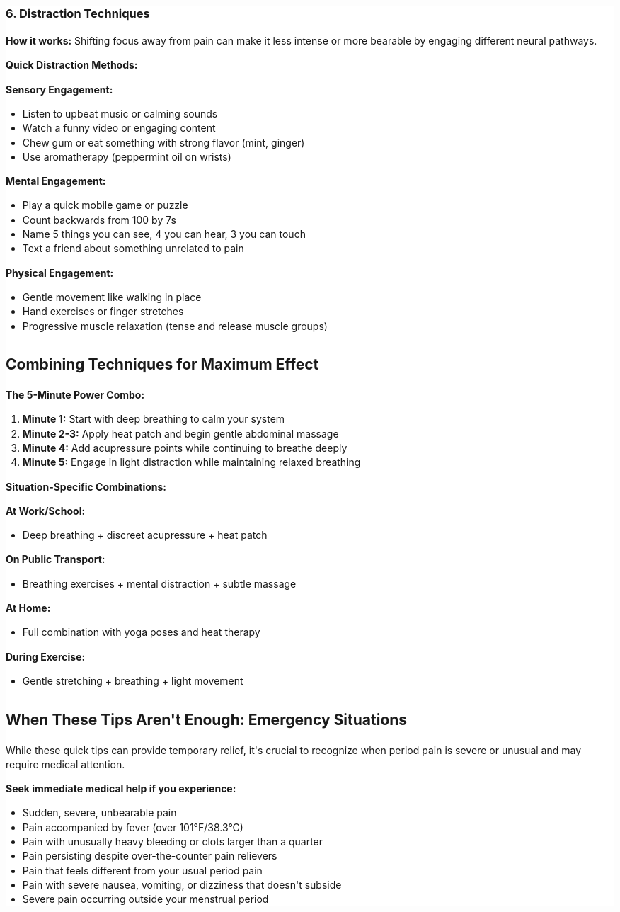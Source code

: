 ### 6. Distraction Techniques

**How it works:** Shifting focus away from pain can make it less intense or more bearable by engaging different neural pathways.

**Quick Distraction Methods:**

**Sensory Engagement:**
- Listen to upbeat music or calming sounds
- Watch a funny video or engaging content
- Chew gum or eat something with strong flavor (mint, ginger)
- Use aromatherapy (peppermint oil on wrists)

**Mental Engagement:**
- Play a quick mobile game or puzzle
- Count backwards from 100 by 7s
- Name 5 things you can see, 4 you can hear, 3 you can touch
- Text a friend about something unrelated to pain

**Physical Engagement:**
- Gentle movement like walking in place
- Hand exercises or finger stretches
- Progressive muscle relaxation (tense and release muscle groups)

## Combining Techniques for Maximum Effect

**The 5-Minute Power Combo:**
1. **Minute 1:** Start with deep breathing to calm your system
2. **Minute 2-3:** Apply heat patch and begin gentle abdominal massage
3. **Minute 4:** Add acupressure points while continuing to breathe deeply
4. **Minute 5:** Engage in light distraction while maintaining relaxed breathing

**Situation-Specific Combinations:**

**At Work/School:**
- Deep breathing + discreet acupressure + heat patch

**On Public Transport:**
- Breathing exercises + mental distraction + subtle massage

**At Home:**
- Full combination with yoga poses and heat therapy

**During Exercise:**
- Gentle stretching + breathing + light movement

## When These Tips Aren't Enough: Emergency Situations

While these quick tips can provide temporary relief, it's crucial to recognize when period pain is severe or unusual and may require medical attention.

**Seek immediate medical help if you experience:**
- Sudden, severe, unbearable pain
- Pain accompanied by fever (over 101°F/38.3°C)
- Pain with unusually heavy bleeding or clots larger than a quarter
- Pain persisting despite over-the-counter pain relievers
- Pain that feels different from your usual period pain
- Pain with severe nausea, vomiting, or dizziness that doesn't subside
- Severe pain occurring outside your menstrual period

